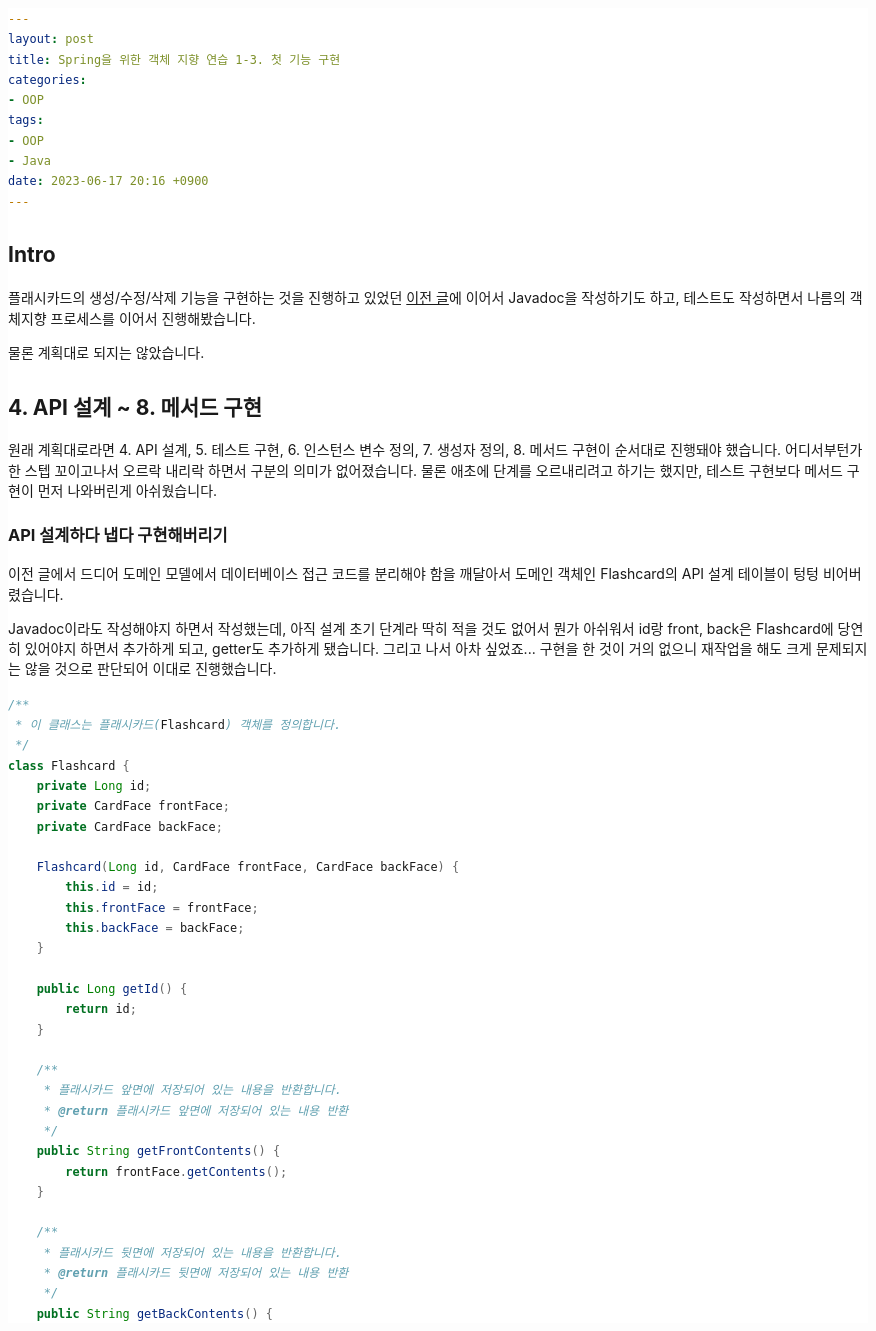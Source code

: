```yaml
---
layout: post
title: Spring을 위한 객체 지향 연습 1-3. 첫 기능 구현
categories:
- OOP
tags:
- OOP
- Java
date: 2023-06-17 20:16 +0900
---
```

## Intro

플래시카드의 생성/수정/삭제 기능을 구현하는 것을 진행하고 있었던 [이전 글](https://limvik.github.io/posts/practice-oop-for-spring-1-2/)에 이어서 Javadoc을 작성하기도 하고, 테스트도 작성하면서 나름의 객체지향 프로세스를 이어서 진행해봤습니다.

물론 계획대로 되지는 않았습니다.

## 4. API 설계 ~ 8. 메서드 구현

원래 계획대로라면 4. API 설계, 5. 테스트 구현, 6. 인스턴스 변수 정의, 7. 생성자 정의, 8. 메서드 구현이 순서대로 진행돼야 했습니다. 어디서부턴가 한 스텝 꼬이고나서 오르락 내리락 하면서 구분의 의미가 없어졌습니다. 물론 애초에 단계를 오르내리려고 하기는 했지만, 테스트 구현보다 메서드 구현이 먼저 나와버린게 아쉬웠습니다.

### API 설계하다 냅다 구현해버리기

이전 글에서 드디어 도메인 모델에서 데이터베이스 접근 코드를 분리해야 함을 깨달아서 도메인 객체인 Flashcard의 API 설계 테이블이 텅텅 비어버렸습니다.

Javadoc이라도 작성해야지 하면서 작성했는데, 아직 설계 초기 단계라 딱히 적을 것도 없어서 뭔가 아쉬워서 id랑 front, back은 Flashcard에 당연히 있어야지 하면서 추가하게 되고, getter도 추가하게 됐습니다. 그리고 나서 아차 싶었죠... 구현을 한 것이 거의 없으니 재작업을 해도 크게 문제되지는 않을 것으로 판단되어 이대로 진행했습니다.

```java
/**
 * 이 클래스는 플래시카드(Flashcard) 객체를 정의합니다.
 */
class Flashcard {
    private Long id;
    private CardFace frontFace;
    private CardFace backFace;

    Flashcard(Long id, CardFace frontFace, CardFace backFace) {
        this.id = id;
        this.frontFace = frontFace;
        this.backFace = backFace;
    }

    public Long getId() {
        return id;
    }

    /**
     * 플래시카드 앞면에 저장되어 있는 내용을 반환합니다.
     * @return 플래시카드 앞면에 저장되어 있는 내용 반환
     */
    public String getFrontContents() {
        return frontFace.getContents();
    }

    /**
     * 플래시카드 뒷면에 저장되어 있는 내용을 반환합니다.
     * @return 플래시카드 뒷면에 저장되어 있는 내용 반환
     */
    public String getBackContents() {
```